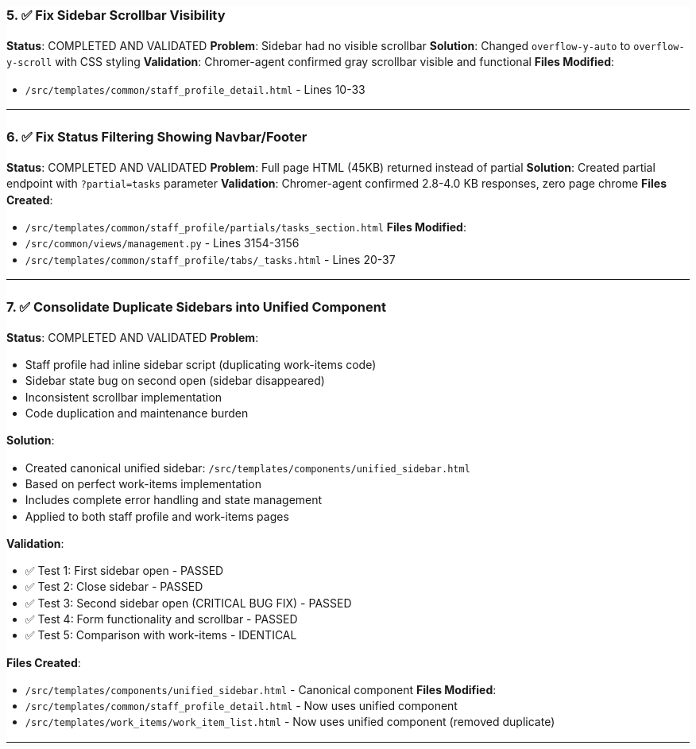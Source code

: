 
### 5. ✅ Fix Sidebar Scrollbar Visibility
**Status**: COMPLETED AND VALIDATED
**Problem**: Sidebar had no visible scrollbar
**Solution**: Changed `overflow-y-auto` to `overflow-y-scroll` with CSS styling
**Validation**: Chromer-agent confirmed gray scrollbar visible and functional
**Files Modified**:
- `/src/templates/common/staff_profile_detail.html` - Lines 10-33

---

### 6. ✅ Fix Status Filtering Showing Navbar/Footer
**Status**: COMPLETED AND VALIDATED
**Problem**: Full page HTML (45KB) returned instead of partial
**Solution**: Created partial endpoint with `?partial=tasks` parameter
**Validation**: Chromer-agent confirmed 2.8-4.0 KB responses, zero page chrome
**Files Created**:
- `/src/templates/common/staff_profile/partials/tasks_section.html`
**Files Modified**:
- `/src/common/views/management.py` - Lines 3154-3156
- `/src/templates/common/staff_profile/tabs/_tasks.html` - Lines 20-37

---

### 7. ✅ Consolidate Duplicate Sidebars into Unified Component
**Status**: COMPLETED AND VALIDATED
**Problem**:
- Staff profile had inline sidebar script (duplicating work-items code)
- Sidebar state bug on second open (sidebar disappeared)
- Inconsistent scrollbar implementation
- Code duplication and maintenance burden

**Solution**:
- Created canonical unified sidebar: `/src/templates/components/unified_sidebar.html`
- Based on perfect work-items implementation
- Includes complete error handling and state management
- Applied to both staff profile and work-items pages

**Validation**:
- ✅ Test 1: First sidebar open - PASSED
- ✅ Test 2: Close sidebar - PASSED
- ✅ Test 3: Second sidebar open (CRITICAL BUG FIX) - PASSED
- ✅ Test 4: Form functionality and scrollbar - PASSED
- ✅ Test 5: Comparison with work-items - IDENTICAL

**Files Created**:
- `/src/templates/components/unified_sidebar.html` - Canonical component
**Files Modified**:
- `/src/templates/common/staff_profile_detail.html` - Now uses unified component
- `/src/templates/work_items/work_item_list.html` - Now uses unified component (removed duplicate)

---
